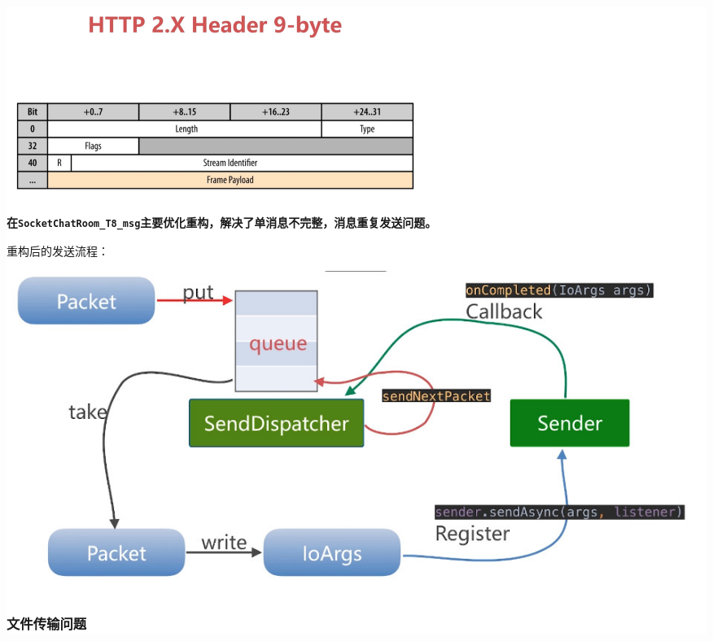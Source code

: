 <img src="doc/http2.0的头部信息参考.jpg" alt="http2.0的头部信息参考" style="zoom:50%;" />

**在`SocketChatRoom_T8_msg`主要优化重构，解决了单消息不完整，消息重复发送问题。**

重构后的发送流程：

![发送流程图](doc/发送流程图.jpg)



### 文件传输问题


